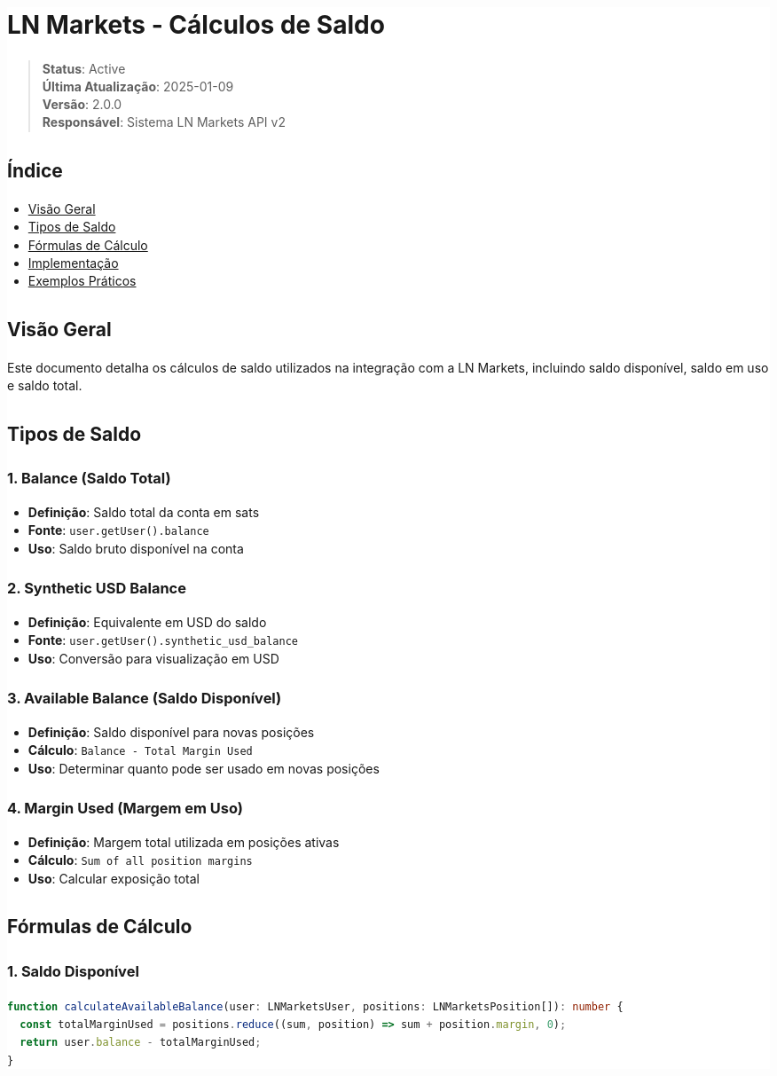 # LN Markets - Cálculos de Saldo

> **Status**: Active  
> **Última Atualização**: 2025-01-09  
> **Versão**: 2.0.0  
> **Responsável**: Sistema LN Markets API v2  

## Índice

- [Visão Geral](#visão-geral)
- [Tipos de Saldo](#tipos-de-saldo)
- [Fórmulas de Cálculo](#fórmulas-de-cálculo)
- [Implementação](#implementação)
- [Exemplos Práticos](#exemplos-práticos)

## Visão Geral

Este documento detalha os cálculos de saldo utilizados na integração com a LN Markets, incluindo saldo disponível, saldo em uso e saldo total.

## Tipos de Saldo

### 1. Balance (Saldo Total)
- **Definição**: Saldo total da conta em sats
- **Fonte**: `user.getUser().balance`
- **Uso**: Saldo bruto disponível na conta

### 2. Synthetic USD Balance
- **Definição**: Equivalente em USD do saldo
- **Fonte**: `user.getUser().synthetic_usd_balance`
- **Uso**: Conversão para visualização em USD

### 3. Available Balance (Saldo Disponível)
- **Definição**: Saldo disponível para novas posições
- **Cálculo**: `Balance - Total Margin Used`
- **Uso**: Determinar quanto pode ser usado em novas posições

### 4. Margin Used (Margem em Uso)
- **Definição**: Margem total utilizada em posições ativas
- **Cálculo**: `Sum of all position margins`
- **Uso**: Calcular exposição total

## Fórmulas de Cálculo

### 1. Saldo Disponível

```typescript
function calculateAvailableBalance(user: LNMarketsUser, positions: LNMarketsPosition[]): number {
  const totalMarginUsed = positions.reduce((sum, position) => sum + position.margin, 0);
  return user.balance - totalMarginUsed;
}
```

